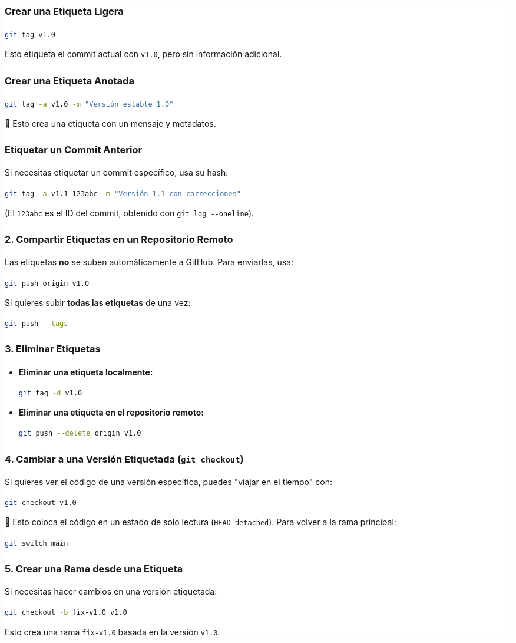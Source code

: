 ### **Crear una Etiqueta Ligera**
```bash
git tag v1.0
```
Esto etiqueta el commit actual con `v1.0`, pero sin información adicional.

### **Crear una Etiqueta Anotada**
```bash
git tag -a v1.0 -m "Versión estable 1.0"
```
🔹 Esto crea una etiqueta con un mensaje y metadatos.

### **Etiquetar un Commit Anterior**  
Si necesitas etiquetar un commit específico, usa su hash:
```bash
git tag -a v1.1 123abc -m "Versión 1.1 con correcciones"
```
(El `123abc` es el ID del commit, obtenido con `git log --oneline`).

### **2. Compartir Etiquetas en un Repositorio Remoto**  

Las etiquetas **no** se suben automáticamente a GitHub. Para enviarlas, usa:
```bash
git push origin v1.0
```
Si quieres subir **todas las etiquetas** de una vez:
```bash
git push --tags
```

### **3. Eliminar Etiquetas**
- **Eliminar una etiqueta localmente:**
  ```bash
  git tag -d v1.0
  ```
- **Eliminar una etiqueta en el repositorio remoto:**
  ```bash
  git push --delete origin v1.0
  ```

### **4. Cambiar a una Versión Etiquetada (`git checkout`)**  
Si quieres ver el código de una versión específica, puedes "viajar en el tiempo" con:

```bash
git checkout v1.0
```
🔹 Esto coloca el código en un estado de solo lectura (`HEAD detached`). Para volver a la rama principal:  
```bash
git switch main
```

### **5. Crear una Rama desde una Etiqueta**
Si necesitas hacer cambios en una versión etiquetada:
```bash
git checkout -b fix-v1.0 v1.0
```
Esto crea una rama `fix-v1.0` basada en la versión `v1.0`.
